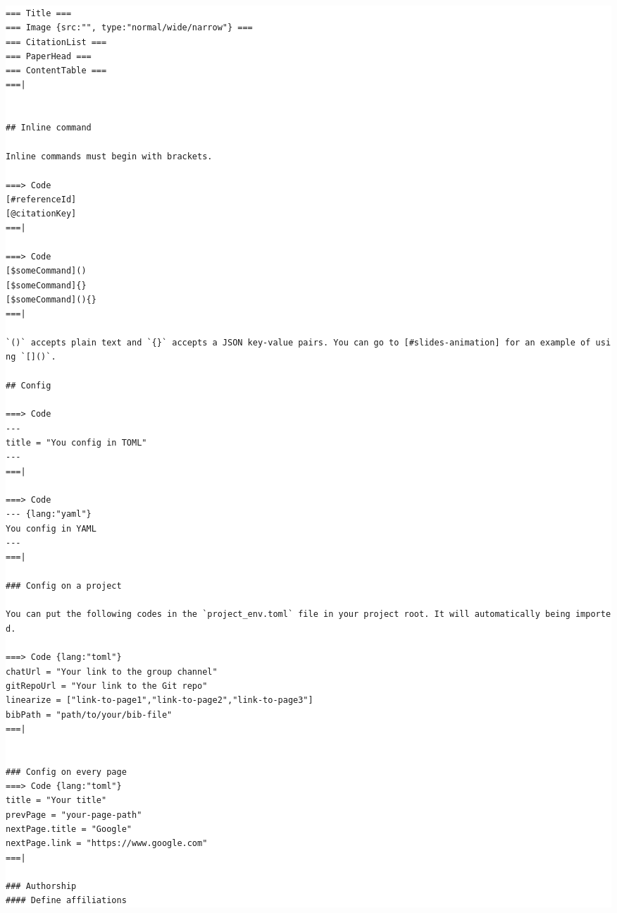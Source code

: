 ~~~~
=== Title ===
=== Image {src:"", type:"normal/wide/narrow"} ===
=== CitationList ===
=== PaperHead ===
=== ContentTable ===
===|


## Inline command

Inline commands must begin with brackets.

===> Code
[#referenceId]
[@citationKey]
===|

===> Code
[$someCommand]()
[$someCommand]{}
[$someCommand](){}
===|

`()` accepts plain text and `{}` accepts a JSON key-value pairs. You can go to [#slides-animation] for an example of using `[]()`.

## Config

===> Code
---
title = "You config in TOML"
---
===|

===> Code
--- {lang:"yaml"}
You config in YAML
---
===|

### Config on a project

You can put the following codes in the `project_env.toml` file in your project root. It will automatically being imported.

===> Code {lang:"toml"}
chatUrl = "Your link to the group channel"
gitRepoUrl = "Your link to the Git repo"
linearize = ["link-to-page1","link-to-page2","link-to-page3"]
bibPath = "path/to/your/bib-file"
===|


### Config on every page
===> Code {lang:"toml"}
title = "Your title"
prevPage = "your-page-path"
nextPage.title = "Google"
nextPage.link = "https://www.google.com"
===|

### Authorship
#### Define affiliations
~~~~